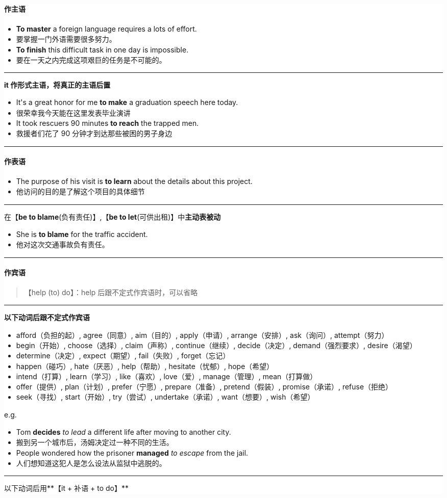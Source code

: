 
#### 作主语

- **To master** a foreign language requires a lots of effort.
- 要掌握一门外语需要很多努力。
- **To finish** this difficult task in one day is impossible.
- 要在一天之内完成这项艰巨的任务是不可能的。

---

**it 作形式主语，将真正的主语后置**
- It's a great honor for me **to make** a graduation speech here today.
- 很荣幸我今天能在这里发表毕业演讲
- It took rescuers 90 minutes **to reach** the trapped men.
- 救援者们花了 90 分钟才到达那些被困的男子身边

---

#### 作表语

- The purpose of his visit is **to learn** about the details about this project.
- 他访问的目的是了解这个项目的具体细节

---

在【**be to blame**(负有责任)】,【**be to let**(可供出租)】中**主动表被动**

- She is **to blame** for the traffic accident.
- 他对这次交通事故负有责任。
---

#### 作宾语

> 【help (to) do】：help 后跟不定式作宾语时，可以省略

---

**以下动词后跟不定式作宾语**

- afford（负担的起）, agree（同意）, aim（目的）, apply（申请）, arrange（安排）, ask（询问）, attempt（努力）
- begin（开始）, choose（选择）, claim（声称）, continue（继续）, decide（决定）, demand（强烈要求）, desire（渴望）
- determine（决定）, expect（期望）, fail（失败）, forget（忘记）
- happen（碰巧）, hate（厌恶）, help（帮助）, hesitate（忧郁）, hope（希望）
- intend（打算）, learn（学习）, like（喜欢）, love（爱）, manage（管理）, mean（打算做）
- offer（提供）, plan（计划）, prefer（宁愿）, prepare（准备）, pretend（假装）, promise（承诺）, refuse（拒绝）
- seek（寻找）, start（开始）, try（尝试）, undertake（承诺）, want（想要）, wish（希望）

e.g.
- Tom **decides** *to lead* a different life after moving to another city.
- 搬到另一个城市后，汤姆决定过一种不同的生活。
- People wondered how the prisoner **managed** *to escape* from the jail.
- 人们想知道这犯人是怎么设法从监狱中逃脱的。

---

以下动词后用**【it + 补语 + to do】**
